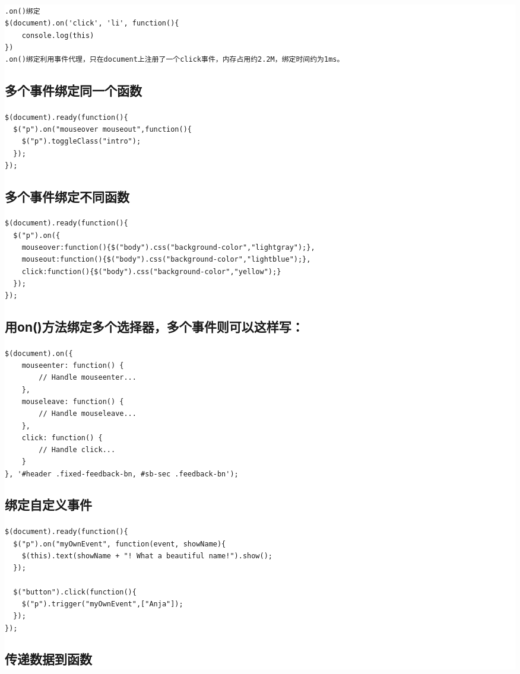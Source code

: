     .on()绑定
    $(document).on('click', 'li', function(){
        console.log(this)
    })
    .on()绑定利用事件代理，只在document上注册了一个click事件，内存占用约2.2M，绑定时间约为1ms。


## 多个事件绑定同一个函数

    $(document).ready(function(){
      $("p").on("mouseover mouseout",function(){
        $("p").toggleClass("intro");
      });
    });

## 多个事件绑定不同函数

    $(document).ready(function(){
      $("p").on({
        mouseover:function(){$("body").css("background-color","lightgray");},  
        mouseout:function(){$("body").css("background-color","lightblue");}, 
        click:function(){$("body").css("background-color","yellow");}  
      });
    });

## 用on()方法绑定多个选择器，多个事件则可以这样写：

    $(document).on({
        mouseenter: function() {
            // Handle mouseenter...
        },
        mouseleave: function() {
            // Handle mouseleave...
        },
        click: function() {
            // Handle click...
        }
    }, '#header .fixed-feedback-bn, #sb-sec .feedback-bn');

## 绑定自定义事件

    $(document).ready(function(){
      $("p").on("myOwnEvent", function(event, showName){
        $(this).text(showName + "! What a beautiful name!").show();
      });
    
      $("button").click(function(){
        $("p").trigger("myOwnEvent",["Anja"]);
      });
    });

## 传递数据到函数

